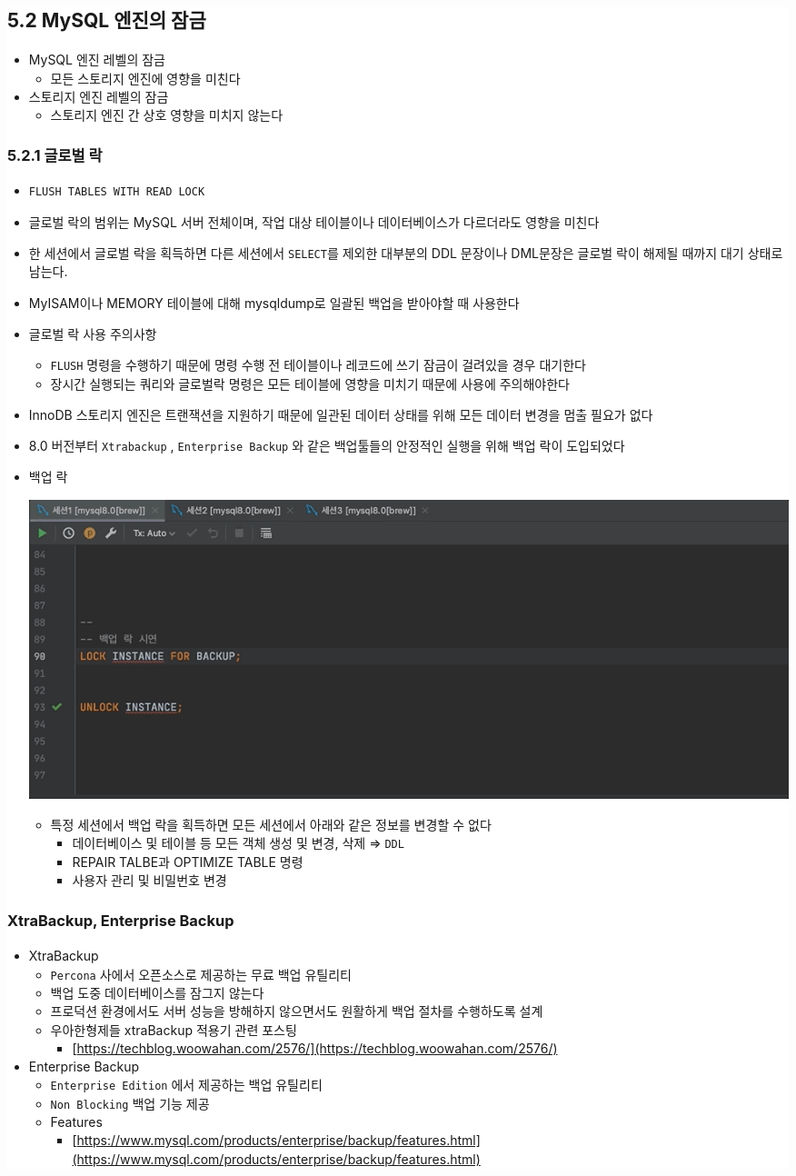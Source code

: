 
## 5.2 MySQL 엔진의 잠금

- MySQL 엔진 레벨의 잠금
    - 모든 스토리지 엔진에 영향을 미친다
- 스토리지 엔진 레벨의 잠금
    - 스토리지 엔진 간 상호 영향을 미치지 않는다

### 5.2.1 글로벌 락

- `FLUSH TABLES WITH READ LOCK`
- 글로벌 락의 범위는 MySQL 서버 전체이며, 작업 대상 테이블이나 데이터베이스가 다르더라도 영향을 미친다
- 한 세션에서 글로벌 락을 획득하면 다른 세션에서 `SELECT`를 제외한 대부분의 DDL 문장이나 DML문장은 글로벌 락이 해제될 때까지 대기 상태로 남는다.
- MyISAM이나 MEMORY 테이블에 대해 mysqldump로 일괄된 백업을 받아야할 때 사용한다
- 글로벌 락 사용 주의사항
    - `FLUSH` 명령을 수행하기 때문에 명령 수행 전 테이블이나 레코드에 쓰기 잠금이 걸려있을 경우 대기한다
    - 장시간 실행되는 쿼리와 글로벌락 명령은 모든 테이블에 영향을 미치기 때문에 사용에 주의해야한다
- InnoDB 스토리지 엔진은 트랜잭션을 지원하기 때문에 일관된 데이터 상태를 위해 모든 데이터 변경을 멈출 필요가 없다
- 8.0 버전부터 `Xtrabackup` , `Enterprise Backup` 와 같은 백업툴들의 안정적인 실행을 위해 백업 락이 도입되었다
- 백업 락
    
    ![chapter5_img01.gif](../images/haedoang/chapter5_img01.gif)
    
    - 특정 세션에서 백업 락을 획득하면 모든 세션에서 아래와 같은 정보를 변경할 수 없다
        - 데이터베이스 및 테이블 등 모든 객체 생성 및 변경, 삭제 ⇒ `DDL`
        - REPAIR TALBE과 OPTIMIZE TABLE 명령
        - 사용자 관리 및 비밀번호 변경

### XtraBackup, Enterprise Backup

- XtraBackup
    - `Percona` 사에서 오픈소스로 제공하는 무료 백업 유틸리티
    - 백업 도중 데이터베이스를 잠그지 않는다
    - 프로덕션 환경에서도 서버 성능을 방해하지 않으면서도 원활하게 백업 절차를 수행하도록 설계
    - 우아한형제들 xtraBackup 적용기 관련 포스팅
        - [https://techblog.woowahan.com/2576/](https://techblog.woowahan.com/2576/)
- Enterprise Backup
    - `Enterprise Edition` 에서 제공하는 백업 유틸리티
    - `Non Blocking` 백업 기능 제공
    - Features
        - [https://www.mysql.com/products/enterprise/backup/features.html](https://www.mysql.com/products/enterprise/backup/features.html)
